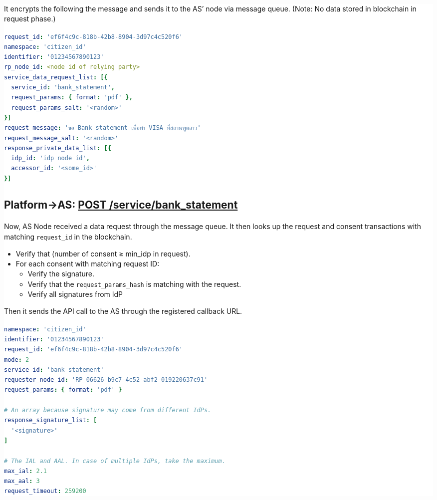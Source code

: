 It encrypts the following the message and sends it to the AS’ node via message queue. (Note: No data stored in blockchain in request phase.)

```yml
request_id: 'ef6f4c9c-818b-42b8-8904-3d97c4c520f6'
namespace: 'citizen_id'
identifier: '01234567890123'
rp_node_id: <node id of relying party>
service_data_request_list: [{
  service_id: 'bank_statement',
  request_params: { format: 'pdf' },
  request_params_salt: '<random>'
}]
request_message: 'ขอ Bank statement เพื่อทำ VISA ที่สถานฑูตลาว'
request_message_salt: '<random>'
response_private_data_list: [{
  idp_id: 'idp node id',
  accessor_id: '<some_id>'
}]
```

## Platform&rarr;AS: [POST /service/bank_statement](https://app.swaggerhub.com/apis/NDID/as_callback/3.0#/default/data_request)

Now, AS Node received a data request through the message queue. It then looks up the request and consent transactions with matching `request_id` in the blockchain.

* Verify that (number of consent ≥ min_idp in request).
* For each consent with matching request ID:
  * Verify the signature.
  * Verify that the `request_params_hash` is matching with the request.
  * Verify all signatures from IdP

Then it sends the API call to the AS through the registered callback URL.

```yaml
namespace: 'citizen_id'
identifier: '01234567890123'
request_id: 'ef6f4c9c-818b-42b8-8904-3d97c4c520f6'
mode: 2
service_id: 'bank_statement'
requester_node_id: 'RP_06626-b9c7-4c52-abf2-019220637c91'
request_params: { format: 'pdf' }

# An array because signature may come from different IdPs.
response_signature_list: [
  '<signature>'
]

# The IAL and AAL. In case of multiple IdPs, take the maximum.
max_ial: 2.1
max_aal: 3
request_timeout: 259200
```
